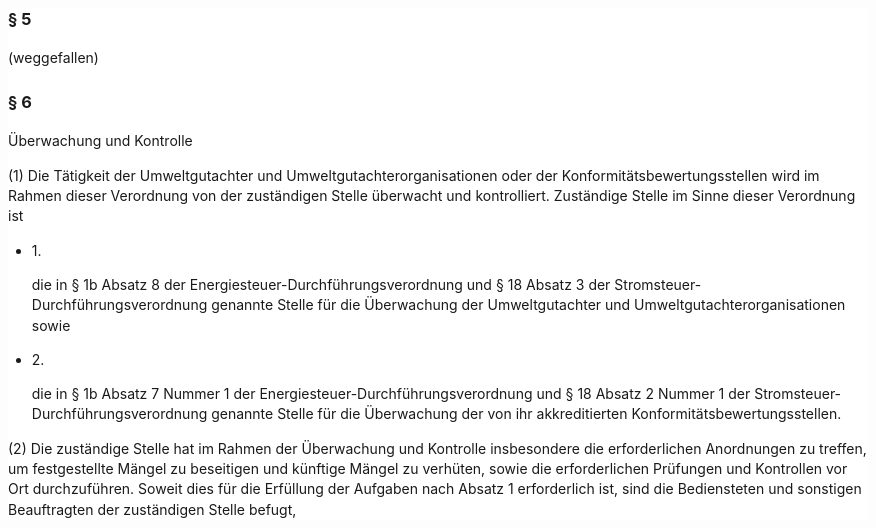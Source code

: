 </div>

</div>

</div>

</div>

<span id="BJNR285800013BJNE000702128.html"></span>

### § 5  
(weggefallen)

<span id="BJNR285800013BJNE000800000.html"></span>

### § 6  
Überwachung und Kontrolle

<div>

<div class="jnhtml">

<div>

<div class="jurAbsatz">

(1) Die Tätigkeit der Umweltgutachter und Umweltgutachterorganisationen
oder der Konformitätsbewertungsstellen wird im Rahmen dieser Verordnung
von der zuständigen Stelle überwacht und kontrolliert. Zuständige Stelle
im Sinne dieser Verordnung ist

  - 1\.
    
    <div>
    
    die in § 1b Absatz 8 der Energiesteuer-Durchführungsverordnung und §
    18 Absatz 3 der Stromsteuer-Durchführungsverordnung genannte Stelle
    für die Überwachung der Umweltgutachter und
    Umweltgutachterorganisationen sowie
    
    </div>

  - 2\.
    
    <div>
    
    die in § 1b Absatz 7 Nummer 1 der
    Energiesteuer-Durchführungsverordnung und § 18 Absatz 2 Nummer 1
    der Stromsteuer-Durchführungsverordnung genannte Stelle für die
    Überwachung der von ihr akkreditierten
    Konformitätsbewertungsstellen.
    
    </div>

</div>

<div class="jurAbsatz">

(2) Die zuständige Stelle hat im Rahmen der Überwachung und Kontrolle
insbesondere die erforderlichen Anordnungen zu treffen, um festgestellte
Mängel zu beseitigen und künftige Mängel zu verhüten, sowie die
erforderlichen Prüfungen und Kontrollen vor Ort durchzuführen. Soweit
dies für die Erfüllung der Aufgaben nach Absatz 1 erforderlich ist, sind
die Bediensteten und sonstigen Beauftragten der zuständigen Stelle
befugt,
